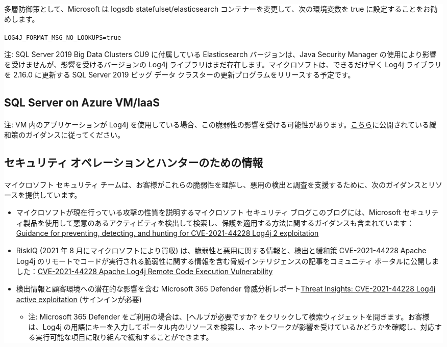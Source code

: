 
多層防御策として、Microsoft は logsdb statefulset/elasticsearch コンテナーを変更して、次の環境変数を true に設定することをお勧めします。





`LOG4J_FORMAT_MSG_NO_LOOKUPS=true`





注: SQL Server 2019 Big Data Clusters CU9 に付属している Elasticsearch バージョンは、Java Security Manager の使用により影響を受けませんが、影響を受けるバージョンの Log4j ライブラリはまだ存在します。マイクロソフトは、できるだけ早く Log4j ライブラリを 2.16.0 に更新する SQL Server 2019 ビッグ データ クラスターの更新プログラムをリリースする予定です。





## SQL Server on Azure VM/IaaS





注: VM 内のアプリケーションが Log4j を使用している場合、この脆弱性の影響を受ける可能性があります。[こちら](https://www.microsoft.com/security/blog/2021/12/11/guidance-for-preventing-detecting-and-hunting-for-cve-2021-44228-log4j-2-exploitation/)に公開されている緩和策のガイダンスに従ってください。





## セキュリティ オペレーションとハンターのための情報





マイクロソフト セキュリティ チームは、お客様がこれらの脆弱性を理解し、悪用の検出と調査を支援するために、次のガイダンスとリソースを提供しています。





- マイクロソフトが現在行っている攻撃の性質を説明するマイクロソフト セキュリティ ブログこのブログには、Microsoft セキュリティ製品を使用して悪意のあるアクティビティを検出して検索し、保護を適用する方法に関するガイダンスも含まれています：[Guidance for preventing, detecting, and hunting for CVE-2021-44228 Log4j 2 exploitation](https://www.microsoft.com/security/blog/2021/12/11/guidance-for-preventing-detecting-and-hunting-for-cve-2021-44228-log4j-2-exploitation/)

- RiskIQ (2021 年 8 月にマイクロソフトにより買収) は、脆弱性と悪用に関する情報と、検出と緩和策 CVE-2021-44228 Apache Log4j のリモートでコードが実行される脆弱性に関する情報を含む脅威インテリジェンスの記事をコミュニティ ポータルに公開しました：[CVE-2021-44228 Apache Log4j Remote Code Execution Vulnerability](https://community.riskiq.com/article/505098fc)

- 検出情報と顧客環境への潜在的な影響を含む Microsoft 365 Defender 脅威分析レポート[Threat Insights: CVE-2021-44228 Log4j active exploitation](https://sip.security.microsoft.com/threatanalytics3/a41971d4-cf8b-4fcf-946e-bd042229e8fa/overview) (サインインが必要)

  - 注: Microsoft 365 Defender をご利用の場合は、\[ヘルプが必要ですか? をクリックして検索ウィジェットを開きます。お客様は、Log4j の用語にキーを入力してポータル内のリソースを検索し、ネットワークが影響を受けているかどうかを確認し、対応する実行可能な項目に取り組んで緩和することができます。




